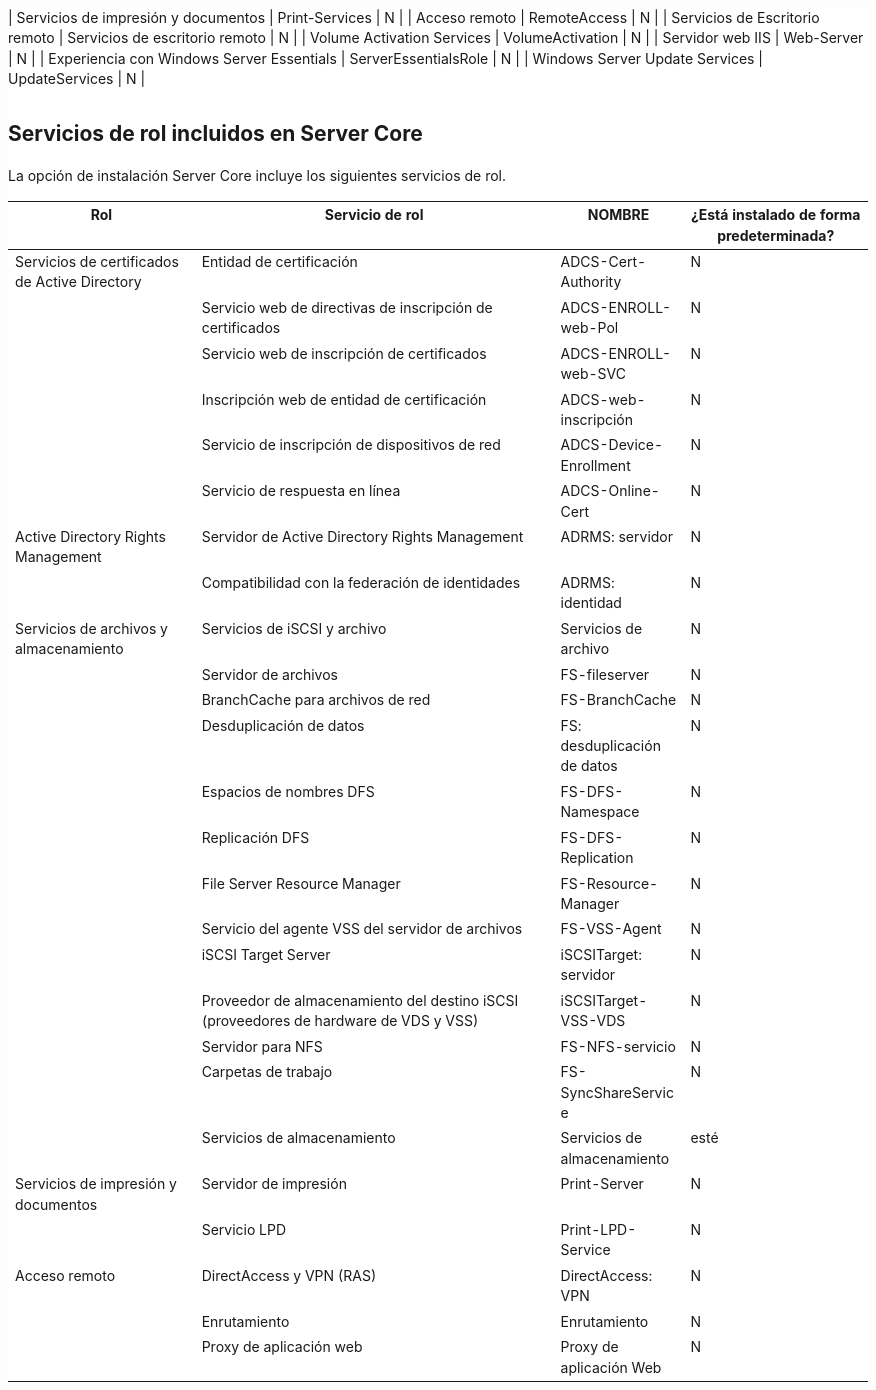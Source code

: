 | Servicios de impresión y documentos                     | Print-Services                 | N                     |
| Acceso remoto                                   | RemoteAccess                   | N                     |
| Servicios de Escritorio remoto                         | Servicios de escritorio remoto        | N                     |
| Volume Activation Services                      | VolumeActivation               | N                     |
| Servidor web IIS                                  | Web-Server                     | N                     |
| Experiencia con Windows Server Essentials            | ServerEssentialsRole           | N                     |
| Windows Server Update Services                  | UpdateServices                 | N                     |

## <a name="role-services-included-in-server-core"></a>Servicios de rol incluidos en Server Core
La opción de instalación Server Core incluye los siguientes servicios de rol.

| Rol                                  | Servicio de rol                                                   | NOMBRE                    | ¿Está instalado de forma predeterminada? |
|---------------------------------------|----------------------------------------------------------------|-------------------------|-----------------------|
| Servicios de certificados de Active Directory | Entidad de certificación                                        | ADCS-Cert-Authority     | N                     |
|                                       | Servicio web de directivas de inscripción de certificados                      | ADCS-ENROLL-web-Pol     | N                     |
|                                       | Servicio web de inscripción de certificados                             | ADCS-ENROLL-web-SVC     | N                     |
|                                       | Inscripción web de entidad de certificación                         | ADCS-web-inscripción     | N                     |
|                                       | Servicio de inscripción de dispositivos de red                              | ADCS-Device-Enrollment  | N                     |
|                                       | Servicio de respuesta en línea                                               | ADCS-Online-Cert        | N                     |
| Active Directory Rights Management    | Servidor de Active Directory Rights Management                      | ADRMS: servidor            | N                     |
|                                       | Compatibilidad con la federación de identidades                                    | ADRMS: identidad          | N                     |
| Servicios de archivos y almacenamiento             | Servicios de iSCSI y archivo                                        | Servicios de archivo           | N                     |
|                                       | Servidor de archivos                                                    | FS-fileserver           | N                     |
|                                       | BranchCache para archivos de red                                  | FS-BranchCache          | N                     |
|                                       | Desduplicación de datos                                             | FS: desduplicación de datos   | N                     |
|                                       | Espacios de nombres DFS                                                 | FS-DFS-Namespace        | N                     |
|                                       | Replicación DFS                                                | FS-DFS-Replication      | N                     |
|                                       | File Server Resource Manager                                   | FS-Resource-Manager     | N                     |
|                                       | Servicio del agente VSS del servidor de archivos                                  | FS-VSS-Agent            | N                     |
|                                       | iSCSI Target Server                                            | iSCSITarget: servidor      | N                     |
|                                       | Proveedor de almacenamiento del destino iSCSI (proveedores de hardware de VDS y VSS) | iSCSITarget-VSS-VDS     | N                     |
|                                       | Servidor para NFS                                                 | FS-NFS-servicio          | N                     |
|                                       | Carpetas de trabajo                                                   | FS-SyncShareService     | N                     |
|                                       | Servicios de almacenamiento                                               | Servicios de almacenamiento        | esté                     |
| Servicios de impresión y documentos           | Servidor de impresión                                                   | Print-Server            | N                     |
|                                       | Servicio LPD                                                    | Print-LPD-Service       | N                     |
| Acceso remoto                         | DirectAccess y VPN (RAS)                                     | DirectAccess: VPN        | N                     |
|                                       | Enrutamiento                                                        | Enrutamiento                 | N                     |
|                                       | Proxy de aplicación web                                          | Proxy de aplicación Web   | N                     |
